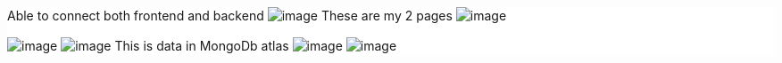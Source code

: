 Able to connect both frontend and backend 
<img width="949" alt="image" src="https://github.com/riyagoyal666/9921103017/assets/98308048/9c5a84e1-36ca-4df6-b093-4fff30c2c9ad">
These are my 2 pages 
<img width="951" alt="image" src="https://github.com/riyagoyal666/9921103017/assets/98308048/1ac7de64-5add-4a01-bf2f-0c90b8fc0c7e">

<img width="942" alt="image" src="https://github.com/riyagoyal666/9921103017/assets/98308048/6af1d33f-d6a0-4e9f-abbd-b22dfaf7ce4e">
<img width="948" alt="image" src="https://github.com/riyagoyal666/9921103017/assets/98308048/b24ec5ec-f3c2-44f9-b989-4392db7d7427">
This is data in MongoDb atlas
<img width="939" alt="image" src="https://github.com/riyagoyal666/9921103017/assets/98308048/3a350e93-9729-425f-91c4-fb7133aa47e3">
<img width="957" alt="image" src="https://github.com/riyagoyal666/9921103017/assets/98308048/6bf2abd5-d8b4-4eb0-8e38-a68ebe660373">
